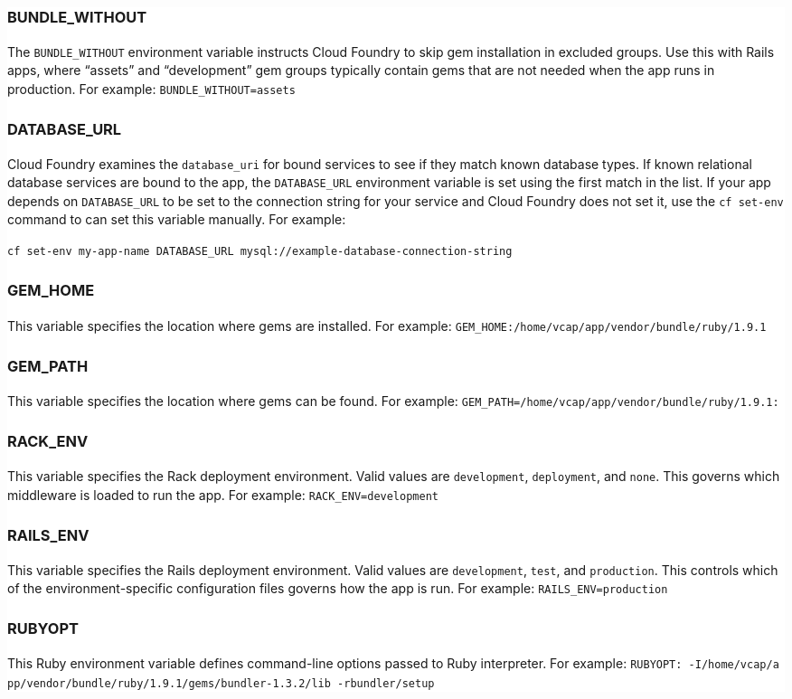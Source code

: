 ### BUNDLE\_WITHOUT
The `BUNDLE_WITHOUT` environment variable instructs Cloud Foundry to skip gem installation in excluded groups.
Use this with Rails apps, where “assets” and “development” gem groups typically contain gems that are not needed when the app runs in production.
For example: `BUNDLE_WITHOUT=assets`

### DATABASE\_URL
Cloud Foundry examines the `database_uri` for bound services to see if they match known database types. If known relational database services are bound to the app, the `DATABASE_URL` environment variable is set using the first match in the list.
If your app depends on `DATABASE_URL` to be set to the connection string for your service and Cloud Foundry does not set it, use the `cf set-env` command to can set this variable manually.
For example:
```
cf set-env my-app-name DATABASE_URL mysql://example-database-connection-string
```

### GEM\_HOME
This variable specifies the location where gems are installed.
For example: `GEM_HOME:/home/vcap/app/vendor/bundle/ruby/1.9.1`

### GEM\_PATH
This variable specifies the location where gems can be found.
For example: `GEM_PATH=/home/vcap/app/vendor/bundle/ruby/1.9.1:`

### RACK\_ENV
This variable specifies the Rack deployment environment. Valid values are `development`, `deployment`, and `none`. This governs which middleware is loaded to run the app.
For example: `RACK_ENV=development`

### RAILS\_ENV
This variable specifies the Rails deployment environment. Valid values are `development`, `test`, and `production`. This controls which of the environment-specific configuration files governs how the app is run.
For example: `RAILS_ENV=production`

### RUBYOPT
This Ruby environment variable defines command-line options passed to Ruby interpreter.
For example: `RUBYOPT: -I/home/vcap/app/vendor/bundle/ruby/1.9.1/gems/bundler-1.3.2/lib -rbundler/setup`
